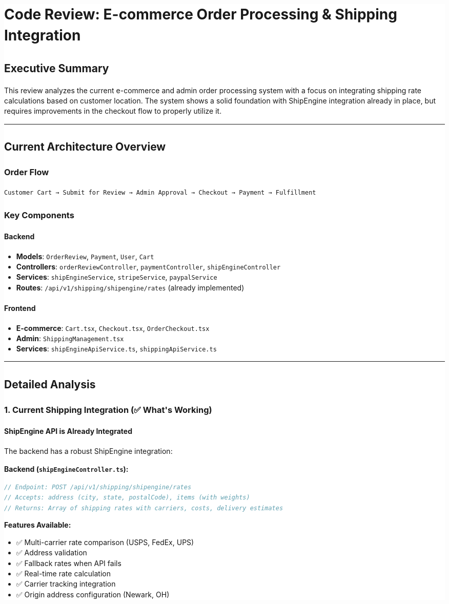 # Code Review: E-commerce Order Processing & Shipping Integration

## Executive Summary

This review analyzes the current e-commerce and admin order processing system with a focus on integrating shipping rate calculations based on customer location. The system shows a solid foundation with ShipEngine integration already in place, but requires improvements in the checkout flow to properly utilize it.

---

## Current Architecture Overview

### Order Flow
```
Customer Cart → Submit for Review → Admin Approval → Checkout → Payment → Fulfillment
```

### Key Components

#### Backend
- **Models**: `OrderReview`, `Payment`, `User`, `Cart`
- **Controllers**: `orderReviewController`, `paymentController`, `shipEngineController`
- **Services**: `shipEngineService`, `stripeService`, `paypalService`
- **Routes**: `/api/v1/shipping/shipengine/rates` (already implemented)

#### Frontend
- **E-commerce**: `Cart.tsx`, `Checkout.tsx`, `OrderCheckout.tsx`
- **Admin**: `ShippingManagement.tsx`
- **Services**: `shipEngineApiService.ts`, `shippingApiService.ts`

---

## Detailed Analysis

### 1. Current Shipping Integration (✅ What's Working)

#### ShipEngine API is Already Integrated
The backend has a robust ShipEngine integration:

**Backend (`shipEngineController.ts`):**
```typescript
// Endpoint: POST /api/v1/shipping/shipengine/rates
// Accepts: address (city, state, postalCode), items (with weights)
// Returns: Array of shipping rates with carriers, costs, delivery estimates
```

**Features Available:**
- ✅ Multi-carrier rate comparison (USPS, FedEx, UPS)
- ✅ Address validation
- ✅ Fallback rates when API fails
- ✅ Real-time rate calculation
- ✅ Carrier tracking integration
- ✅ Origin address configuration (Newark, OH)
